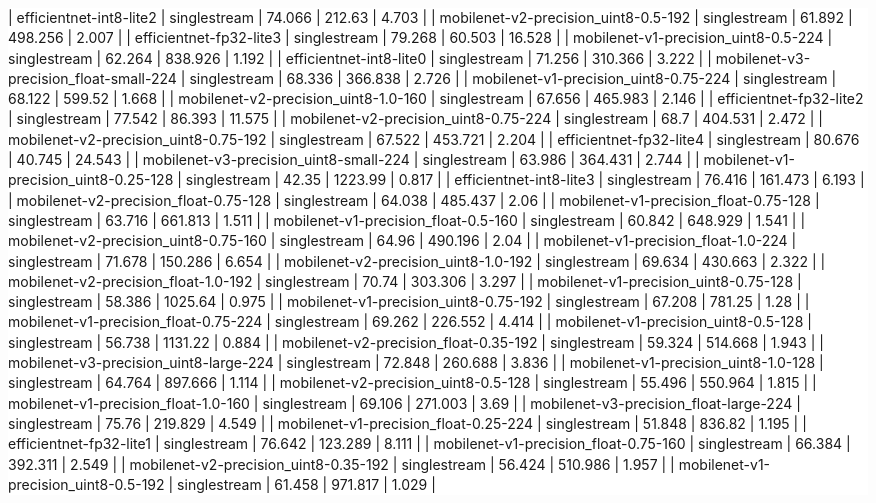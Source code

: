 | efficientnet-int8-lite2                             | singlestream |     74.066 |      212.63  |             4.703 |
| mobilenet-v2-precision_uint8-0.5-192                | singlestream |     61.892 |      498.256 |             2.007 |
| efficientnet-fp32-lite3                             | singlestream |     79.268 |       60.503 |            16.528 |
| mobilenet-v1-precision_uint8-0.5-224                | singlestream |     62.264 |      838.926 |             1.192 |
| efficientnet-int8-lite0                             | singlestream |     71.256 |      310.366 |             3.222 |
| mobilenet-v3-precision_float-small-224              | singlestream |     68.336 |      366.838 |             2.726 |
| mobilenet-v1-precision_uint8-0.75-224               | singlestream |     68.122 |      599.52  |             1.668 |
| mobilenet-v2-precision_uint8-1.0-160                | singlestream |     67.656 |      465.983 |             2.146 |
| efficientnet-fp32-lite2                             | singlestream |     77.542 |       86.393 |            11.575 |
| mobilenet-v2-precision_uint8-0.75-224               | singlestream |     68.7   |      404.531 |             2.472 |
| mobilenet-v2-precision_uint8-0.75-192               | singlestream |     67.522 |      453.721 |             2.204 |
| efficientnet-fp32-lite4                             | singlestream |     80.676 |       40.745 |            24.543 |
| mobilenet-v3-precision_uint8-small-224              | singlestream |     63.986 |      364.431 |             2.744 |
| mobilenet-v1-precision_uint8-0.25-128               | singlestream |     42.35  |     1223.99  |             0.817 |
| efficientnet-int8-lite3                             | singlestream |     76.416 |      161.473 |             6.193 |
| mobilenet-v2-precision_float-0.75-128               | singlestream |     64.038 |      485.437 |             2.06  |
| mobilenet-v1-precision_float-0.75-128               | singlestream |     63.716 |      661.813 |             1.511 |
| mobilenet-v1-precision_float-0.5-160                | singlestream |     60.842 |      648.929 |             1.541 |
| mobilenet-v2-precision_uint8-0.75-160               | singlestream |     64.96  |      490.196 |             2.04  |
| mobilenet-v1-precision_float-1.0-224                | singlestream |     71.678 |      150.286 |             6.654 |
| mobilenet-v2-precision_uint8-1.0-192                | singlestream |     69.634 |      430.663 |             2.322 |
| mobilenet-v2-precision_float-1.0-192                | singlestream |     70.74  |      303.306 |             3.297 |
| mobilenet-v1-precision_uint8-0.75-128               | singlestream |     58.386 |     1025.64  |             0.975 |
| mobilenet-v1-precision_uint8-0.75-192               | singlestream |     67.208 |      781.25  |             1.28  |
| mobilenet-v1-precision_float-0.75-224               | singlestream |     69.262 |      226.552 |             4.414 |
| mobilenet-v1-precision_uint8-0.5-128                | singlestream |     56.738 |     1131.22  |             0.884 |
| mobilenet-v2-precision_float-0.35-192               | singlestream |     59.324 |      514.668 |             1.943 |
| mobilenet-v3-precision_uint8-large-224              | singlestream |     72.848 |      260.688 |             3.836 |
| mobilenet-v1-precision_uint8-1.0-128                | singlestream |     64.764 |      897.666 |             1.114 |
| mobilenet-v2-precision_uint8-0.5-128                | singlestream |     55.496 |      550.964 |             1.815 |
| mobilenet-v1-precision_float-1.0-160                | singlestream |     69.106 |      271.003 |             3.69  |
| mobilenet-v3-precision_float-large-224              | singlestream |     75.76  |      219.829 |             4.549 |
| mobilenet-v1-precision_float-0.25-224               | singlestream |     51.848 |      836.82  |             1.195 |
| efficientnet-fp32-lite1                             | singlestream |     76.642 |      123.289 |             8.111 |
| mobilenet-v1-precision_float-0.75-160               | singlestream |     66.384 |      392.311 |             2.549 |
| mobilenet-v2-precision_uint8-0.35-192               | singlestream |     56.424 |      510.986 |             1.957 |
| mobilenet-v1-precision_uint8-0.5-192                | singlestream |     61.458 |      971.817 |             1.029 |